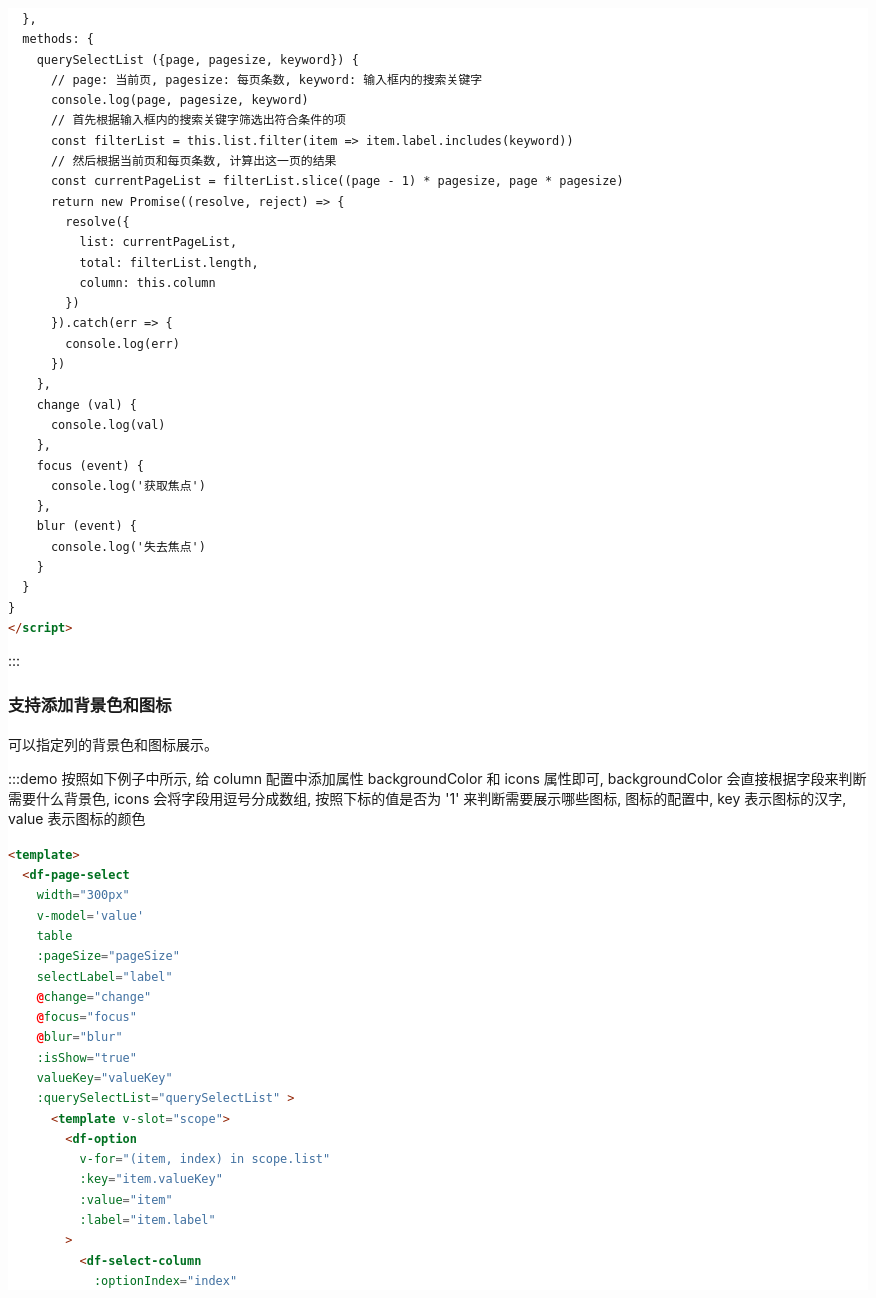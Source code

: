```html
  },
  methods: {
    querySelectList ({page, pagesize, keyword}) {
      // page: 当前页, pagesize: 每页条数, keyword: 输入框内的搜索关键字
      console.log(page, pagesize, keyword)
      // 首先根据输入框内的搜索关键字筛选出符合条件的项
      const filterList = this.list.filter(item => item.label.includes(keyword))
      // 然后根据当前页和每页条数, 计算出这一页的结果
      const currentPageList = filterList.slice((page - 1) * pagesize, page * pagesize)
      return new Promise((resolve, reject) => {
        resolve({
          list: currentPageList,
          total: filterList.length,
          column: this.column
        })
      }).catch(err => {
        console.log(err)
      })
    },
    change (val) {
      console.log(val)
    },
    focus (event) {
      console.log('获取焦点')
    },
    blur (event) {
      console.log('失去焦点')
    }
  }
}
</script>
```
:::


### 支持添加背景色和图标

可以指定列的背景色和图标展示。

:::demo 按照如下例子中所示, 给 column 配置中添加属性 backgroundColor 和 icons 属性即可, backgroundColor 会直接根据字段来判断需要什么背景色, icons 会将字段用逗号分成数组, 按照下标的值是否为 '1' 来判断需要展示哪些图标, 图标的配置中, key 表示图标的汉字, value 表示图标的颜色

```html
<template>
  <df-page-select
    width="300px"
    v-model='value'
    table
    :pageSize="pageSize"
    selectLabel="label"
    @change="change"
    @focus="focus"
    @blur="blur"
    :isShow="true"
    valueKey="valueKey"
    :querySelectList="querySelectList" >
      <template v-slot="scope">
        <df-option
          v-for="(item, index) in scope.list"
          :key="item.valueKey"
          :value="item"
          :label="item.label"
        >
          <df-select-column
            :optionIndex="index"
```